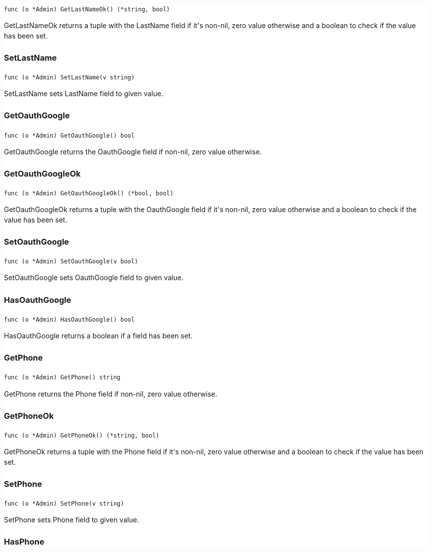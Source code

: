 `func (o *Admin) GetLastNameOk() (*string, bool)`

GetLastNameOk returns a tuple with the LastName field if it's non-nil, zero value otherwise
and a boolean to check if the value has been set.

### SetLastName

`func (o *Admin) SetLastName(v string)`

SetLastName sets LastName field to given value.


### GetOauthGoogle

`func (o *Admin) GetOauthGoogle() bool`

GetOauthGoogle returns the OauthGoogle field if non-nil, zero value otherwise.

### GetOauthGoogleOk

`func (o *Admin) GetOauthGoogleOk() (*bool, bool)`

GetOauthGoogleOk returns a tuple with the OauthGoogle field if it's non-nil, zero value otherwise
and a boolean to check if the value has been set.

### SetOauthGoogle

`func (o *Admin) SetOauthGoogle(v bool)`

SetOauthGoogle sets OauthGoogle field to given value.

### HasOauthGoogle

`func (o *Admin) HasOauthGoogle() bool`

HasOauthGoogle returns a boolean if a field has been set.

### GetPhone

`func (o *Admin) GetPhone() string`

GetPhone returns the Phone field if non-nil, zero value otherwise.

### GetPhoneOk

`func (o *Admin) GetPhoneOk() (*string, bool)`

GetPhoneOk returns a tuple with the Phone field if it's non-nil, zero value otherwise
and a boolean to check if the value has been set.

### SetPhone

`func (o *Admin) SetPhone(v string)`

SetPhone sets Phone field to given value.

### HasPhone
